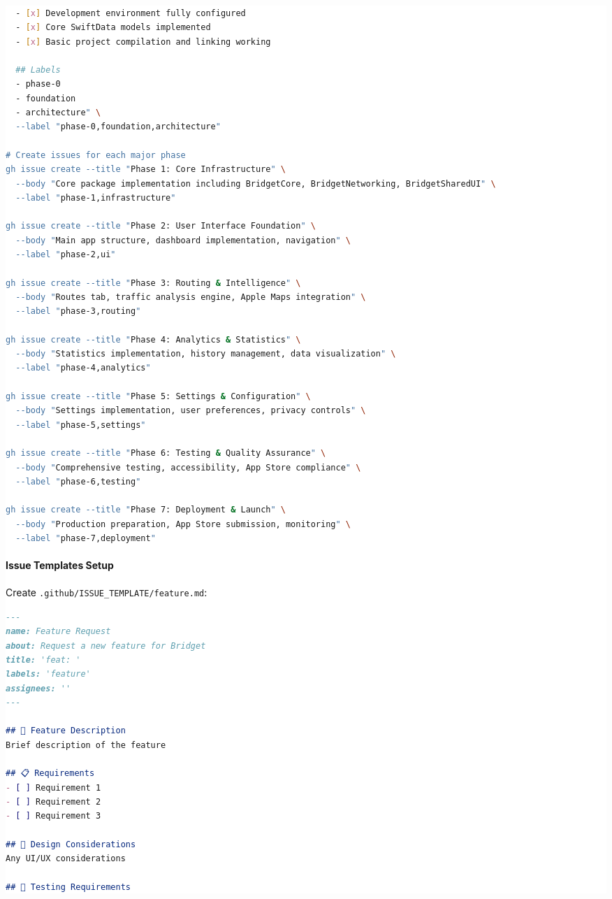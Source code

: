 ```bash
  - [x] Development environment fully configured
  - [x] Core SwiftData models implemented
  - [x] Basic project compilation and linking working

  ## Labels
  - phase-0
  - foundation
  - architecture" \
  --label "phase-0,foundation,architecture"

# Create issues for each major phase
gh issue create --title "Phase 1: Core Infrastructure" \
  --body "Core package implementation including BridgetCore, BridgetNetworking, BridgetSharedUI" \
  --label "phase-1,infrastructure"

gh issue create --title "Phase 2: User Interface Foundation" \
  --body "Main app structure, dashboard implementation, navigation" \
  --label "phase-2,ui"

gh issue create --title "Phase 3: Routing & Intelligence" \
  --body "Routes tab, traffic analysis engine, Apple Maps integration" \
  --label "phase-3,routing"

gh issue create --title "Phase 4: Analytics & Statistics" \
  --body "Statistics implementation, history management, data visualization" \
  --label "phase-4,analytics"

gh issue create --title "Phase 5: Settings & Configuration" \
  --body "Settings implementation, user preferences, privacy controls" \
  --label "phase-5,settings"

gh issue create --title "Phase 6: Testing & Quality Assurance" \
  --body "Comprehensive testing, accessibility, App Store compliance" \
  --label "phase-6,testing"

gh issue create --title "Phase 7: Deployment & Launch" \
  --body "Production preparation, App Store submission, monitoring" \
  --label "phase-7,deployment"
```

#### **Issue Templates Setup**
Create `.github/ISSUE_TEMPLATE/feature.md`:
```markdown
---
name: Feature Request
about: Request a new feature for Bridget
title: 'feat: '
labels: 'feature'
assignees: ''
---

## 🎯 Feature Description
Brief description of the feature

## 📋 Requirements
- [ ] Requirement 1
- [ ] Requirement 2
- [ ] Requirement 3

## 🎨 Design Considerations
Any UI/UX considerations

## 🧪 Testing Requirements
```